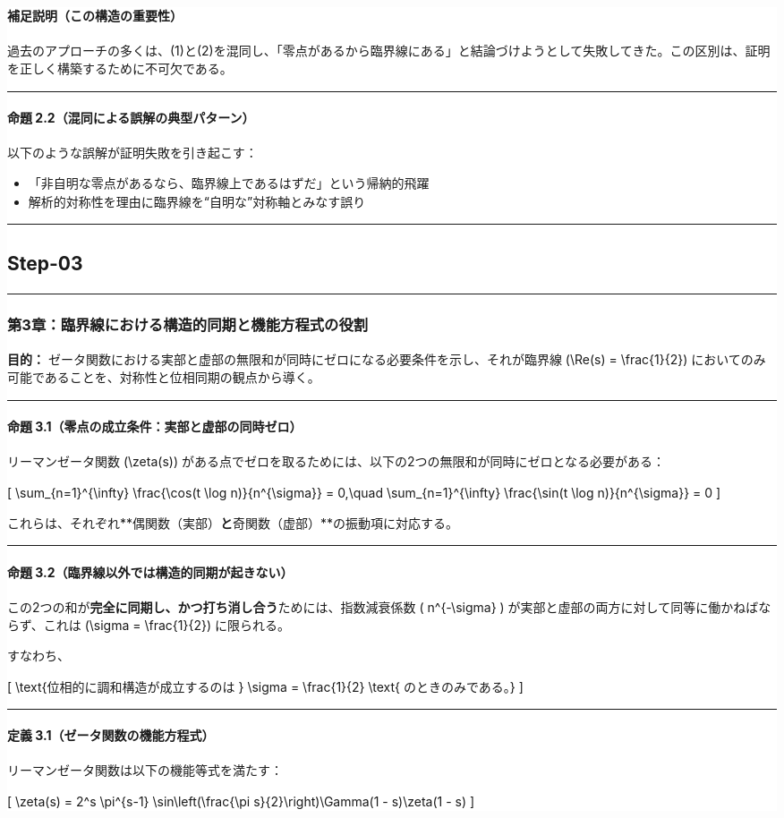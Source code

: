 #### 補足説明（この構造の重要性）

過去のアプローチの多くは、(1)と(2)を混同し、「零点があるから臨界線にある」と結論づけようとして失敗してきた。この区別は、証明を正しく構築するために不可欠である。

---

#### 命題 2.2（混同による誤解の典型パターン）

以下のような誤解が証明失敗を引き起こす：

- 「非自明な零点があるなら、臨界線上であるはずだ」という帰納的飛躍
- 解析的対称性を理由に臨界線を“自明な”対称軸とみなす誤り

---

## Step-03

---

### 第3章：臨界線における構造的同期と機能方程式の役割  

**目的：** ゼータ関数における実部と虚部の無限和が同時にゼロになる必要条件を示し、それが臨界線 \(\Re(s) = \frac{1}{2}\) においてのみ可能であることを、対称性と位相同期の観点から導く。

---

#### 命題 3.1（零点の成立条件：実部と虚部の同時ゼロ）

リーマンゼータ関数 \(\zeta(s)\) がある点でゼロを取るためには、以下の2つの無限和が同時にゼロとなる必要がある：

\[
\sum_{n=1}^{\infty} \frac{\cos(t \log n)}{n^{\sigma}} = 0,\quad
\sum_{n=1}^{\infty} \frac{\sin(t \log n)}{n^{\sigma}} = 0
\]

これらは、それぞれ**偶関数（実部）**と**奇関数（虚部）**の振動項に対応する。

---

#### 命題 3.2（臨界線以外では構造的同期が起きない）

この2つの和が**完全に同期し、かつ打ち消し合う**ためには、指数減衰係数 \( n^{-\sigma} \) が実部と虚部の両方に対して同等に働かねばならず、これは \(\sigma = \frac{1}{2}\) に限られる。

すなわち、

\[
\text{位相的に調和構造が成立するのは } \sigma = \frac{1}{2} \text{ のときのみである。}
\]

---

#### 定義 3.1（ゼータ関数の機能方程式）

リーマンゼータ関数は以下の機能等式を満たす：

\[
\zeta(s) = 2^s \pi^{s-1} \sin\left(\frac{\pi s}{2}\right)\Gamma(1 - s)\zeta(1 - s)
\]
